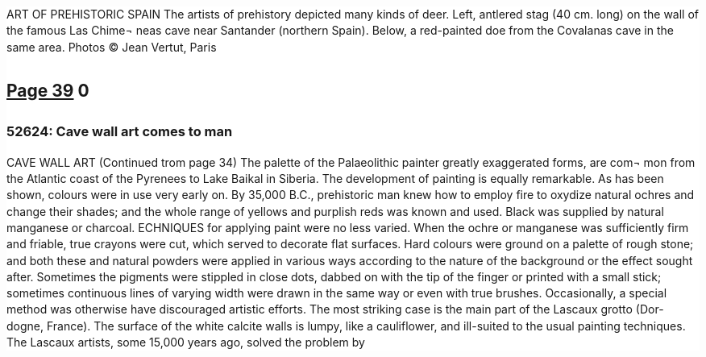 ART OF
PREHISTORIC
SPAIN
The artists of prehistory
depicted many kinds of
deer. Left, antlered stag
(40 cm. long) on the wall
of the famous Las Chime¬
neas cave near Santander
(northern Spain). Below, a
red-painted doe from the
Covalanas cave in the same
area.
Photos © Jean Vertut, Paris

## [Page 39](https://demo.humlab.umu.se/courier/078279engo.pdf#page=39) 0

### 52624: Cave wall art comes to man

CAVE WALL ART (Continued trom page 34)
The palette of the Palaeolithic painter
greatly exaggerated forms, are com¬
mon from the Atlantic coast of the
Pyrenees to Lake Baikal in Siberia.
The development of painting is
equally remarkable. As has been
shown, colours were in use very early
on. By 35,000 B.C., prehistoric man
knew how to employ fire to oxydize
natural ochres and change their
shades; and the whole range of
yellows and purplish reds was known
and used. Black was supplied by
natural manganese or charcoal.
ECHNIQUES for applying
paint were no less varied. When the
ochre or manganese was sufficiently
firm and friable, true crayons were
cut, which served to decorate flat
surfaces. Hard colours were ground
on a palette of rough stone; and both
these and natural powders were
applied in various ways according to
the nature of the background or the
effect sought after.
Sometimes the pigments were
stippled in close dots, dabbed on with
the tip of the finger or printed with a
small stick; sometimes continuous
lines of varying width were drawn in
the same way or even with true
brushes.
Occasionally, a special method was
otherwise have discouraged artistic
efforts. The most striking case is the
main part of the Lascaux grotto (Dor-
dogne, France). The surface of the
white calcite walls is lumpy, like a
cauliflower, and ill-suited to the usual
painting techniques.
The Lascaux artists, some 15,000
years ago, solved the problem by